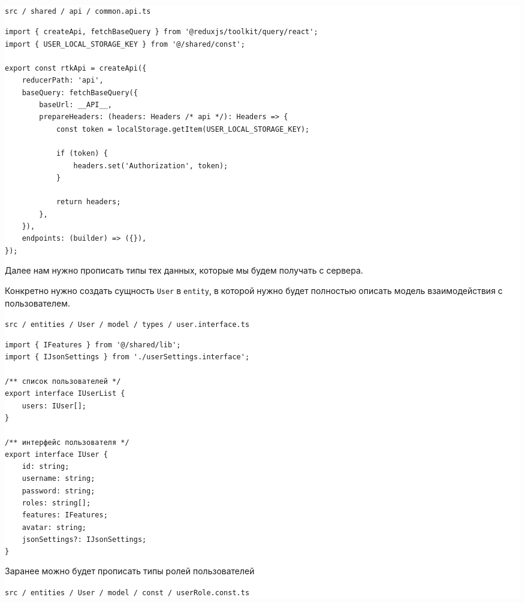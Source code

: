 `src / shared / api / common.api.ts`

```TS
import { createApi, fetchBaseQuery } from '@reduxjs/toolkit/query/react';
import { USER_LOCAL_STORAGE_KEY } from '@/shared/const';

export const rtkApi = createApi({
	reducerPath: 'api',
	baseQuery: fetchBaseQuery({
		baseUrl: __API__,
		prepareHeaders: (headers: Headers /* api */): Headers => {
			const token = localStorage.getItem(USER_LOCAL_STORAGE_KEY);

			if (token) {
				headers.set('Authorization', token);
			}

			return headers;
		},
	}),
	endpoints: (builder) => ({}),
});
```

Далее нам нужно прописать типы тех данных, которые мы будем получать с сервера.

Конкретно нужно создать сущность `User` в `entity`, в которой нужно будет полностью описать модель взаимодействия с пользователем.

`src / entities / User / model / types / user.interface.ts`

```TS
import { IFeatures } from '@/shared/lib';
import { IJsonSettings } from './userSettings.interface';

/** список пользователей */
export interface IUserList {
    users: IUser[];
}

/** интерфейс пользователя */
export interface IUser {
    id: string;
    username: string;
    password: string;
    roles: string[];
    features: IFeatures;
    avatar: string;
    jsonSettings?: IJsonSettings;
}
```

Заранее можно будет прописать типы ролей пользователей

`src / entities / User / model / const / userRole.const.ts`

